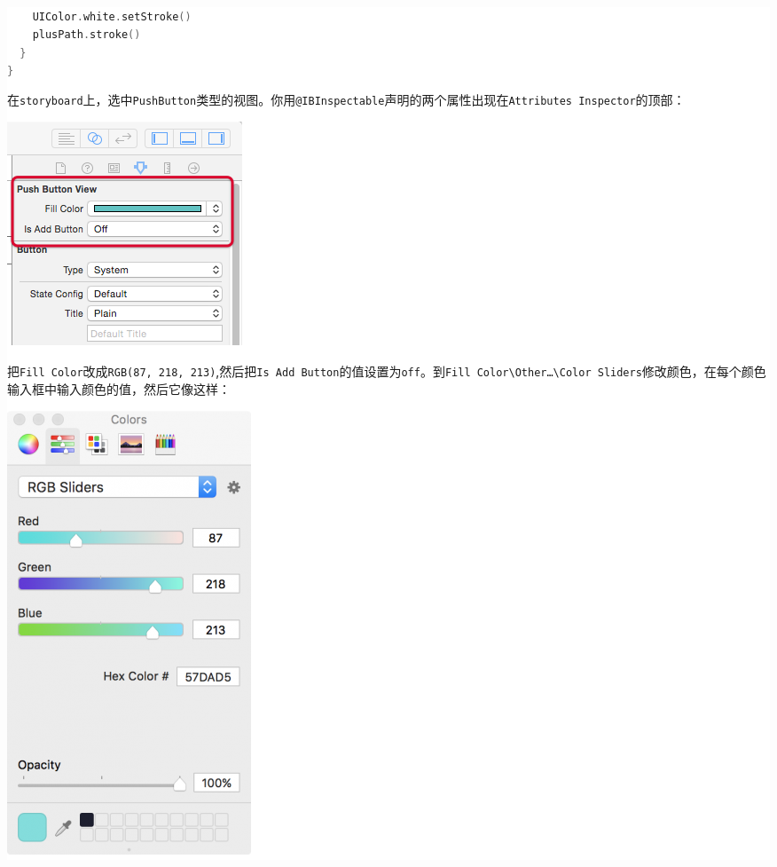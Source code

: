 ```swift
    UIColor.white.setStroke()
    plusPath.stroke()
  }
}
```

在`storyboard`上，选中`PushButton`类型的视图。你用`@IBInspectable`声明的两个属性出现在`Attributes Inspector`的顶部：

![1-InspectableFillColor](/img/Blog/CoreGraphics/1-InspectableFillColor.png)


把`Fill Color`改成`RGB(87, 218, 213)`,然后把`Is Add Button`的值设置为`off`。到`Fill Color\Other…\Color Sliders`修改颜色，在每个颜色输入框中输入颜色的值，然后它像这样：

![color-picker-275x500](/img/Blog/CoreGraphics/color-picker-275x500.png)
